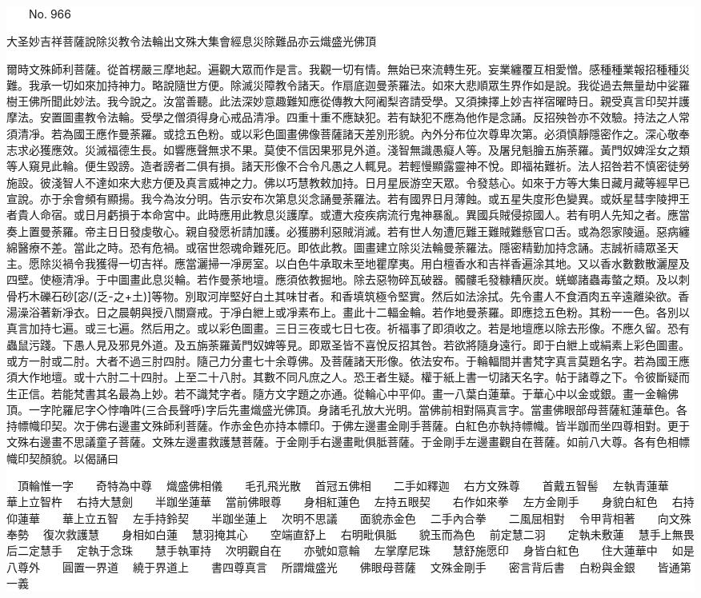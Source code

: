 ﻿　　No. 966

大圣妙吉祥菩薩說除災教令法輪出文殊大集會經息災除難品亦云熾盛光佛頂

爾時文殊師利菩薩。從首楞嚴三摩地起。遍觀大眾而作是言。我觀一切有情。無始已來流轉生死。妄業纏覆互相愛憎。感種種業報招種種災難。我承一切如來加持神力。略說隨世方便。除滅災障教令諸天。作扇底迦曼荼羅法。如來大悲順眾生界作如是說。我從過去無量劫中娑羅樹王佛所聞此妙法。我今說之。汝當善聽。此法深妙意趣難知應從傳教大阿阇梨咨請受學。又須揀擇上妙吉祥宿曜時日。親受真言印契并護摩法。安置圖畫教令法輪。受學之僧須得身心戒品清凈。四重十重不應缺犯。若有缺犯不應為他作是念誦。反招殃咎亦不效驗。持法之人常須清凈。若為國王應作曼荼羅。或捻五色粉。或以彩色圖畫佛像菩薩諸天差別形貌。內外分布位次尊卑次第。必須慎靜隱密作之。深心敬奉志求必獲應效。災滅福德生長。如響應聲無求不果。莫使不信因果邪見外道。淺智無識愚癡人等。及屠兒魁膾五旃荼羅。黃門奴婢淫女之類等人窺見此輪。便生毀謗。造者謗者二俱有損。諸天形像不合令凡愚之人輒見。若輕慢顯露靈神不悅。即福祐難祈。法人招咎若不慎密徒勞施設。彼淺智人不達如來大悲方便及真言威神之力。佛以巧慧教敕加持。日月星辰游空天眾。令發慈心。如來于方等大集日藏月藏等經早已宣說。亦于余會頻有顯揚。我今為汝分明。告示安布次第息災念誦曼荼羅法。若有國界日月薄蝕。或五星失度形色變異。或妖星彗孛陵押王者貴人命宿。或日月虧損于本命宮中。此時應用此教息災護摩。或遭大疫疾病流行鬼神暴亂。異國兵賊侵掠國人。若有明人先知之者。應當奏上置曼荼羅。帝主日日發虔敬心。親自發愿祈請加護。必獲勝利惡賊消滅。若有世人匆遭厄難王難賊難懸官口舌。或為怨家陵逼。惡病纏綿醫療不差。當此之時。恐有危禍。或宿世怨魂命難死厄。即依此教。圖畫建立除災法輪曼荼羅法。隱密精勤加持念誦。志誠祈禱眾圣天主。愿除災禍令我獲得一切吉祥。應當灑掃一凈房室。以白色牛承取未至地瞿摩夷。用白檀香水和吉祥香遍涂其地。又以香水數數散灑屋及四壁。使極清凈。于中圖畫此息災輪。若作曼荼地壇。應須依教掘地。除去惡物碎瓦破器。髑髏毛發糠糟灰炭。蜣螂諸蟲毒螫之類。及以刺骨朽木礫石砂[宓/(乏-之+土)]等物。別取河岸堅好白土其味甘者。和香填筑極令堅實。然后如法涂拭。先令畫人不食酒肉五辛遠離染欲。香湯澡浴著新凈衣。日之晨朝與授八關齋戒。于凈白紲上或凈素布上。畫此十二輻金輪。若作地曼荼羅。即應捻五色粉。其粉一一色。各別以真言加持七遍。或三七遍。然后用之。或以彩色圖畫。三日三夜或七日七夜。祈福事了即須收之。若是地壇應以除去形像。不應久留。恐有蟲鼠污踐。下愚人見及邪見外道。及五旃荼羅黃門奴婢等見。即眾圣皆不喜悅反招其咎。若欲將隨身遠行。即于白紲上或絹素上彩色圖畫。或方一肘或二肘。大者不過三肘四肘。隨己力分畫七十余尊佛。及菩薩諸天形像。依法安布。于輪輻間并書梵字真言莫題名字。若為國王應須大作地壇。或十六肘二十四肘。上至二十八肘。其數不同凡庶之人。恐王者生疑。權于紙上書一切諸天名字。帖于諸尊之下。令彼斷疑而生正信。若能梵書其名最為上妙。若不識梵字者。隨方文字題之亦通。從輪心中平仰。畫一八葉白蓮華。于華心中以金或銀。畫一金輪佛頂。一字陀羅尼字◇悖嚕吽(三合長聲呼)字后先畫熾盛光佛頂。身諸毛孔放大光明。當佛前相對隔真言字。當畫佛眼部母菩薩紅蓮華色。各持幖幟印契。次于佛右邊畫文殊師利菩薩。作赤金色亦持本幖印。于佛左邊畫金剛手菩薩。白紅色亦執持幖幟。皆半跏而坐四尊相對。更于文殊右邊畫不思議童子菩薩。文殊左邊畫救護慧菩薩。于金剛手右邊畫毗俱胝菩薩。于金剛手左邊畫觀自在菩薩。如前八大尊。各有色相幖幟印契顏貌。以偈誦曰

　頂輪惟一字　　奇特為中尊
　熾盛佛相儀　　毛孔飛光散
　首冠五佛相　　二手如釋迦
　右方文殊尊　　首戴五智髻
　左執青蓮華　　華上立智杵
　右持大慧劍　　半跏坐蓮華
　當前佛眼尊　　身相紅蓮色
　左持五眼契　　右作如來拳
　左方金剛手　　身貌白紅色
　右持仰蓮華　　華上立五智
　左手持鈴契　　半跏坐蓮上
　次明不思議　　面貌赤金色
　二手內合拳　　二風屈相對
　令甲背相著　　向文殊奉勢
　復次救護慧　　身相如白蓮
　慧羽掩其心　　空端直舒上
　右明毗俱胝　　貌玉而為色
　前定慧二羽　　定執未敷蓮
　慧手上無畏　　后二定慧手
　定執于念珠　　慧手執軍持
　次明觀自在　　亦號如意輪
　左掌摩尼珠　　慧舒施愿印
　身皆白紅色　　住大蓮華中
　如是八尊外　　圓置一界道
　繞于界道上　　書四尊真言
　所謂熾盛光　　佛眼母菩薩
　文殊金剛手　　密言背后書
　白粉與金銀　　皆通第一義　
